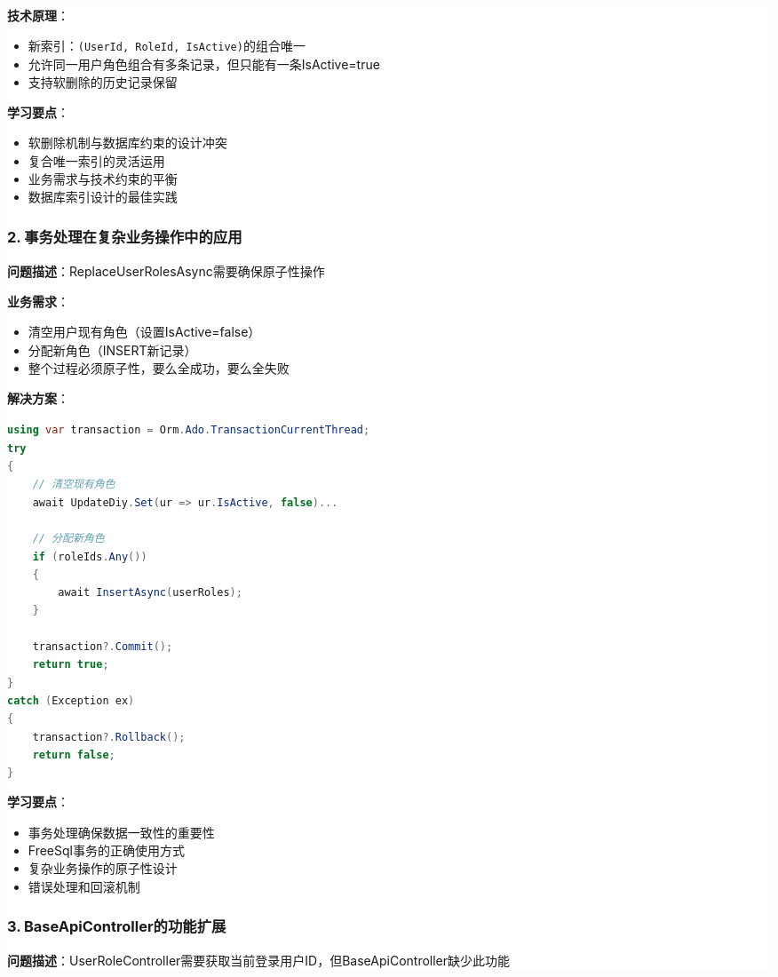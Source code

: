 **技术原理**：
- 新索引：`(UserId, RoleId, IsActive)`的组合唯一
- 允许同一用户角色组合有多条记录，但只能有一条IsActive=true
- 支持软删除的历史记录保留

**学习要点**：
- 软删除机制与数据库约束的设计冲突
- 复合唯一索引的灵活运用
- 业务需求与技术约束的平衡
- 数据库索引设计的最佳实践

### 2. 事务处理在复杂业务操作中的应用

**问题描述**：ReplaceUserRolesAsync需要确保原子性操作

**业务需求**：
- 清空用户现有角色（设置IsActive=false）
- 分配新角色（INSERT新记录）
- 整个过程必须原子性，要么全成功，要么全失败

**解决方案**：
```csharp
using var transaction = Orm.Ado.TransactionCurrentThread;
try
{
    // 清空现有角色
    await UpdateDiy.Set(ur => ur.IsActive, false)...
    
    // 分配新角色
    if (roleIds.Any())
    {
        await InsertAsync(userRoles);
    }
    
    transaction?.Commit();
    return true;
}
catch (Exception ex)
{
    transaction?.Rollback();
    return false;
}
```

**学习要点**：
- 事务处理确保数据一致性的重要性
- FreeSql事务的正确使用方式
- 复杂业务操作的原子性设计
- 错误处理和回滚机制

### 3. BaseApiController的功能扩展

**问题描述**：UserRoleController需要获取当前登录用户ID，但BaseApiController缺少此功能
